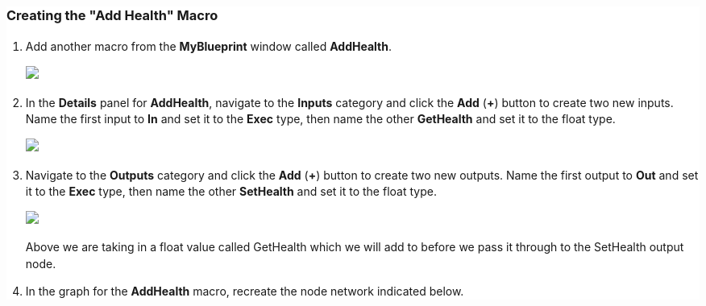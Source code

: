 ### Creating the "Add Health" Macro

1.  Add another macro from the **MyBlueprint** window called **AddHealth**.
    
    ![](https://d1iv7db44yhgxn.cloudfront.net/documentation/images/52f36421-af01-4d4f-9cf9-c97b249fb319/addhealthmacro.png)
2.  In the **Details** panel for **AddHealth**, navigate to the **Inputs** category and click the **Add** (**+**) button to create two new inputs. Name the first input to **In** and set it to the **Exec** type, then name the other **GetHealth** and set it to the float type.
    
    ![](https://d1iv7db44yhgxn.cloudfront.net/documentation/images/0996f665-c90c-41f4-8510-68bbe893bad0/addhealthinputdetails.png)
3.  Navigate to the **Outputs** category and click the **Add** (**+**) button to create two new outputs. Name the first output to **Out** and set it to the **Exec** type, then name the other **SetHealth** and set it to the float type.
    
    ![](https://d1iv7db44yhgxn.cloudfront.net/documentation/images/27702392-5cf1-4f66-b44b-ee4eeaa3dd86/addhealthoutputdetails.png)
    
    Above we are taking in a float value called GetHealth which we will add to before we pass it through to the SetHealth output node.
    
4.  In the graph for the **AddHealth** macro, recreate the node network indicated below.
    
